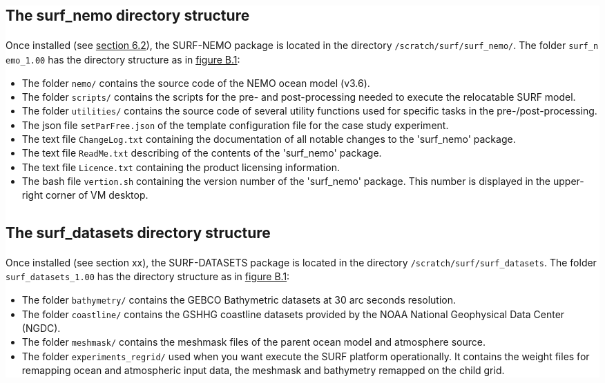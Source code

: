 ## **The surf_nemo directory structure**

<p>Once installed (see  <a href="#download-and-install-surf-packages">section 6.2</a>),
the SURF-NEMO package is located in the directory <code>/scratch/surf/surf_nemo/</code>.
The folder <code>surf_nemo_1.00</code> has the directory structure as in <a href="#fig-surftree">figure B.1</a>:</p>

<ul>
    <li>
    The folder <code>nemo/</code> contains the source code of the NEMO ocean model (v3.6).
    </li>
    <li>
    The folder <code>scripts/</code> contains the scripts for the pre- and post-processing needed to execute the relocatable SURF model.
    </li>
    <li>
    The folder <code>utilities/</code> contains the source code of several utility functions used for specific tasks in the pre-/post-processing.
    </li>
    <li>
    The json file <code>setParFree.json</code> of the template configuration file for the case study experiment.
    </li>
    <li>
    The text file <code>ChangeLog.txt</code> containing the documentation of all notable changes to the 'surf_nemo' package.
    </li>
    <li>
    The text file <code>ReadMe.txt</code> describing of the contents of the 'surf_nemo' package.
    </li>
    <li>
    The text file <code>Licence.txt</code> containing the product licensing information.
    </li>
    <li>
    The bash file <code>vertion.sh</code> containing the version number of the 'surf_nemo' package. This number is displayed in the upper-right corner of VM desktop.
    </li>
</ul>

## **The surf_datasets directory structure**

<p>Once installed (see section xx), the SURF-DATASETS package is located in the directory <code>/scratch/surf/surf_datasets</code>.
The folder <code>surf_datasets_1.00</code> has the directory structure as in <a href="#fig-surftree">figure B.1</a>:</p>

<ul>
    <li>
    The folder <code>bathymetry/</code> contains the GEBCO Bathymetric datasets at 30 arc seconds resolution.
    </li>
    <li>
    The folder <code>coastline/</code> contains the GSHHG coastline datasets provided by the NOAA National Geophysical Data Center (NGDC).
    </li>
    <li>
    The folder <code>meshmask/</code> contains the meshmask files of the parent ocean model and atmosphere source.
    </li>
    <li>
    The folder <code>experiments_regrid/</code> used when you want execute the SURF platform operationally.
    It contains the weight files for remapping ocean and atmospheric input data, the meshmask and
    bathymetry remapped on the child grid.